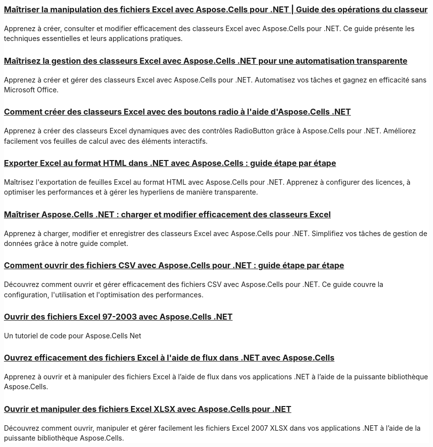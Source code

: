 ### [Maîtriser la manipulation des fichiers Excel avec Aspose.Cells pour .NET | Guide des opérations du classeur](./master-excel-manipulation-aspose-cells-net)
Apprenez à créer, consulter et modifier efficacement des classeurs Excel avec Aspose.Cells pour .NET. Ce guide présente les techniques essentielles et leurs applications pratiques.

### [Maîtrisez la gestion des classeurs Excel avec Aspose.Cells .NET pour une automatisation transparente](./master-excel-workbooks-aspose-cells-net)
Apprenez à créer et gérer des classeurs Excel avec Aspose.Cells pour .NET. Automatisez vos tâches et gagnez en efficacité sans Microsoft Office.

### [Comment créer des classeurs Excel avec des boutons radio à l'aide d'Aspose.Cells .NET](./master-workbook-creation-radio-buttons-aspose-cells-net)
Apprenez à créer des classeurs Excel dynamiques avec des contrôles RadioButton grâce à Aspose.Cells pour .NET. Améliorez facilement vos feuilles de calcul avec des éléments interactifs.

### [Exporter Excel au format HTML dans .NET avec Aspose.Cells : guide étape par étape](./mastering-aspose-cells-export-excel-html-dotnet)
Maîtrisez l'exportation de feuilles Excel au format HTML avec Aspose.Cells pour .NET. Apprenez à configurer des licences, à optimiser les performances et à gérer les hyperliens de manière transparente.

### [Maîtriser Aspose.Cells .NET : charger et modifier efficacement des classeurs Excel](./mastering-aspose-cells-net-load-modify-excel-workbooks)
Apprenez à charger, modifier et enregistrer des classeurs Excel avec Aspose.Cells pour .NET. Simplifiez vos tâches de gestion de données grâce à notre guide complet.

### [Comment ouvrir des fichiers CSV avec Aspose.Cells pour .NET : guide étape par étape](./open-csv-files-aspose-cells-net)
Découvrez comment ouvrir et gérer efficacement des fichiers CSV avec Aspose.Cells pour .NET. Ce guide couvre la configuration, l'utilisation et l'optimisation des performances.

### [Ouvrir des fichiers Excel 97-2003 avec Aspose.Cells .NET](./open-excel-97-2003-aspose-cells-net)
Un tutoriel de code pour Aspose.Cells Net

### [Ouvrez efficacement des fichiers Excel à l'aide de flux dans .NET avec Aspose.Cells](./open-excel-files-streams-aspose-cells-dotnet)
Apprenez à ouvrir et à manipuler des fichiers Excel à l’aide de flux dans vos applications .NET à l’aide de la puissante bibliothèque Aspose.Cells.

### [Ouvrir et manipuler des fichiers Excel XLSX avec Aspose.Cells pour .NET](./open-excel-xlsx-aspose-cells-net)
Découvrez comment ouvrir, manipuler et gérer facilement les fichiers Excel 2007 XLSX dans vos applications .NET à l’aide de la puissante bibliothèque Aspose.Cells.
